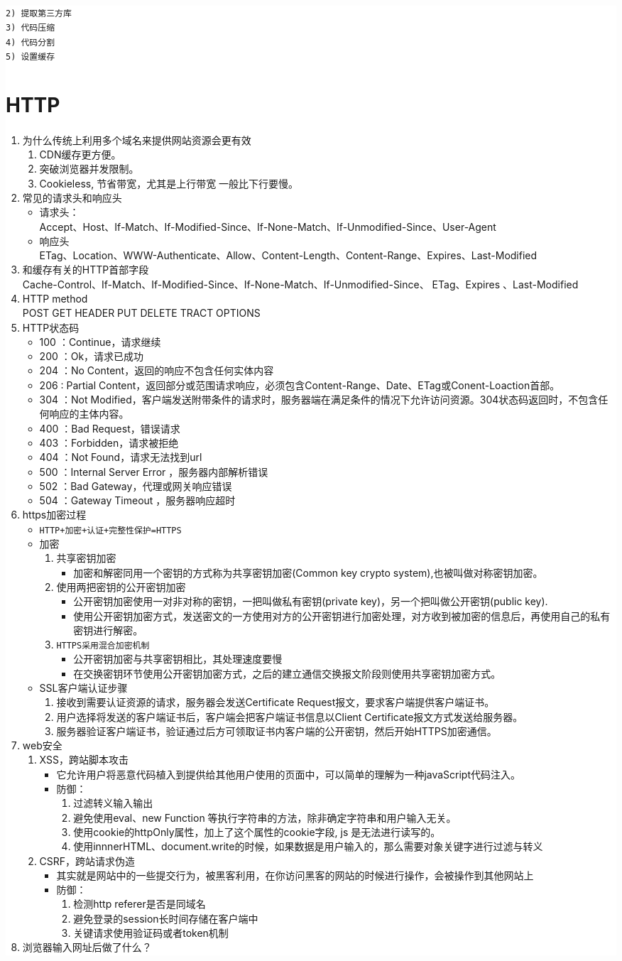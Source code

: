 	2) 提取第三方库
	3) 代码压缩
	4) 代码分割
	5) 设置缓存

# HTTP
1. 为什么传统上利用多个域名来提供网站资源会更有效
	1) CDN缓存更方便。
	2) 突破浏览器并发限制。
	3) Cookieless, 节省带宽，尤其是上行带宽 一般比下行要慢。
2. 常见的请求头和响应头
	+ 请求头：
		<br>Accept、Host、If-Match、If-Modified-Since、If-None-Match、If-Unmodified-Since、User-Agent
	+ 响应头
		<br>ETag、Location、WWW-Authenticate、Allow、Content-Length、Content-Range、Expires、Last-Modified
3. 和缓存有关的HTTP首部字段
	<br> Cache-Control、If-Match、If-Modified-Since、If-None-Match、If-Unmodified-Since、 ETag、Expires 、Last-Modified
4. HTTP method
	<br>POST GET HEADER PUT DELETE TRACT OPTIONS
5. HTTP状态码
	+ 100 ：Continue，请求继续
	+ 200 ：Ok，请求已成功
	+ 204 ：No Content，返回的响应不包含任何实体内容
	+ 206 : Partial Content，返回部分或范围请求响应，必须包含Content-Range、Date、ETag或Conent-Loaction首部。
	+ 304 ：Not Modified，客户端发送附带条件的请求时，服务器端在满足条件的情况下允许访问资源。304状态码返回时，不包含任何响应的主体内容。
	+ 400 ：Bad Request，错误请求
 	+ 403 ：Forbidden，请求被拒绝
	+ 404 ：Not Found，请求无法找到url
	+ 500 ：Internal Server Error ，服务器内部解析错误
	+ 502 ：Bad Gateway，代理或网关响应错误
	+ 504 ：Gateway Timeout ，服务器响应超时
6. https加密过程
	+ `HTTP+加密+认证+完整性保护=HTTPS`
	+ 加密
		1) 共享密钥加密
			+ 加密和解密同用一个密钥的方式称为共享密钥加密(Common key crypto system),也被叫做对称密钥加密。
		2) 使用两把密钥的公开密钥加密
			+ 公开密钥加密使用一对非对称的密钥，一把叫做私有密钥(private key)，另一个把叫做公开密钥(public key).
			+ 使用公开密钥加密方式，发送密文的一方使用对方的公开密钥进行加密处理，对方收到被加密的信息后，再使用自己的私有密钥进行解密。
		3) `HTTPS采用混合加密机制`
			+ 公开密钥加密与共享密钥相比，其处理速度要慢
			+ 在交换密钥环节使用公开密钥加密方式，之后的建立通信交换报文阶段则使用共享密钥加密方式。
	+ SSL客户端认证步骤
		1) 接收到需要认证资源的请求，服务器会发送Certificate Request报文，要求客户端提供客户端证书。
		2) 用户选择将发送的客户端证书后，客户端会把客户端证书信息以Client Certificate报文方式发送给服务器。
		3) 服务器验证客户端证书，验证通过后方可领取证书内客户端的公开密钥，然后开始HTTPS加密通信。
7. web安全
 	1) XSS，跨站脚本攻击
		+ 它允许用户将恶意代码植入到提供给其他用户使用的页面中，可以简单的理解为一种javaScript代码注入。
		+ 防御：
			1) 过滤转义输入输出
			2) 避免使用eval、new Function 等执行字符串的方法，除非确定字符串和用户输入无关。
			3) 使用cookie的httpOnly属性，加上了这个属性的cookie字段, js 是无法进行读写的。
			4) 使用innnerHTML、document.write的时候，如果数据是用户输入的，那么需要对象关键字进行过滤与转义
	2) CSRF，跨站请求伪造
		+ 其实就是网站中的一些提交行为，被黑客利用，在你访问黑客的网站的时候进行操作，会被操作到其他网站上
		+ 防御：
			1) 检测http referer是否是同域名
			2) 避免登录的session长时间存储在客户端中
			3) 关键请求使用验证码或者token机制
8. 浏览器输入网址后做了什么？